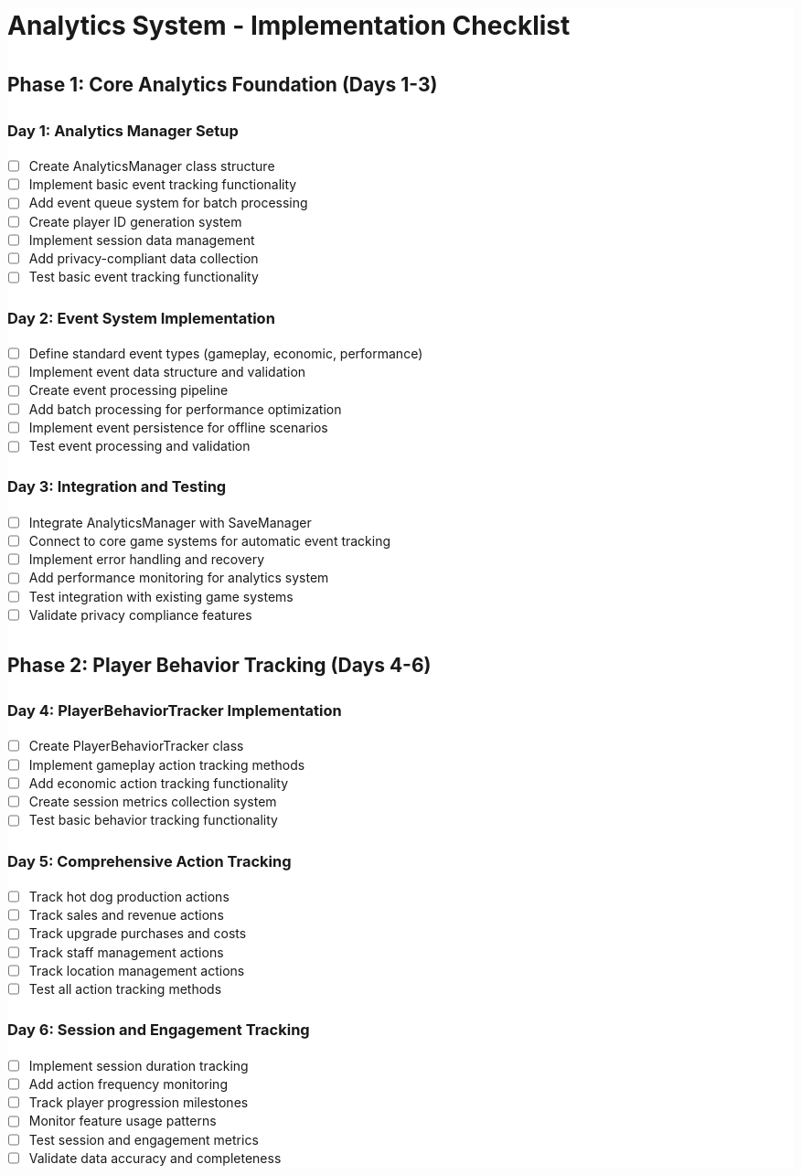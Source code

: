 # Analytics System - Implementation Checklist

## Phase 1: Core Analytics Foundation (Days 1-3)

### Day 1: Analytics Manager Setup
- [ ] Create AnalyticsManager class structure
- [ ] Implement basic event tracking functionality
- [ ] Add event queue system for batch processing
- [ ] Create player ID generation system
- [ ] Implement session data management
- [ ] Add privacy-compliant data collection
- [ ] Test basic event tracking functionality

### Day 2: Event System Implementation
- [ ] Define standard event types (gameplay, economic, performance)
- [ ] Implement event data structure and validation
- [ ] Create event processing pipeline
- [ ] Add batch processing for performance optimization
- [ ] Implement event persistence for offline scenarios
- [ ] Test event processing and validation

### Day 3: Integration and Testing
- [ ] Integrate AnalyticsManager with SaveManager
- [ ] Connect to core game systems for automatic event tracking
- [ ] Implement error handling and recovery
- [ ] Add performance monitoring for analytics system
- [ ] Test integration with existing game systems
- [ ] Validate privacy compliance features

## Phase 2: Player Behavior Tracking (Days 4-6)

### Day 4: PlayerBehaviorTracker Implementation
- [ ] Create PlayerBehaviorTracker class
- [ ] Implement gameplay action tracking methods
- [ ] Add economic action tracking functionality
- [ ] Create session metrics collection system
- [ ] Test basic behavior tracking functionality

### Day 5: Comprehensive Action Tracking
- [ ] Track hot dog production actions
- [ ] Track sales and revenue actions
- [ ] Track upgrade purchases and costs
- [ ] Track staff management actions
- [ ] Track location management actions
- [ ] Test all action tracking methods

### Day 6: Session and Engagement Tracking
- [ ] Implement session duration tracking
- [ ] Add action frequency monitoring
- [ ] Track player progression milestones
- [ ] Monitor feature usage patterns
- [ ] Test session and engagement metrics
- [ ] Validate data accuracy and completeness
